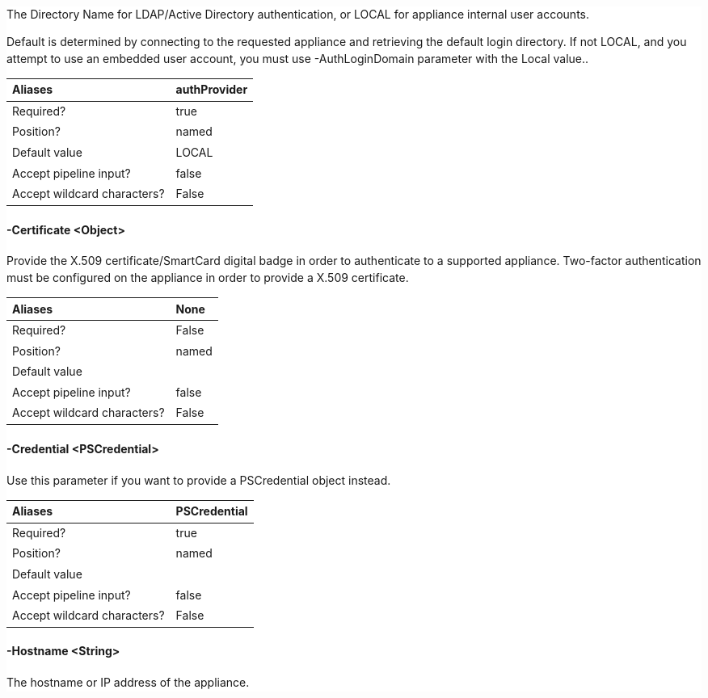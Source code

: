 The Directory Name for LDAP/Active Directory authentication, or LOCAL for appliance internal user accounts.

Default is determined by connecting to the requested appliance and retrieving the default login directory. If not LOCAL, and you attempt to use an embedded user account, you must use -AuthLoginDomain parameter with the Local value..

| Aliases | authProvider |
| :--- | :--- |
| Required? | true |
| Position? | named |
| Default value | LOCAL |
| Accept pipeline input? | false |
| Accept wildcard characters?    | False |

#### -Certificate &lt;Object&gt; 

Provide the X.509 certificate/SmartCard digital badge in order to authenticate to a supported appliance. Two-factor authentication must be configured on the appliance in order to provide a X.509 certificate.

| Aliases | None |
| :--- | :--- |
| Required? | False |
| Position? | named |
| Default value |  |
| Accept pipeline input? | false |
| Accept wildcard characters?    | False |

#### -Credential &lt;PSCredential&gt;

Use this parameter if you want to provide a PSCredential object instead.

| Aliases | PSCredential |
| :--- | :--- |
| Required? | true |
| Position? | named |
| Default value |  |
| Accept pipeline input? | false |
| Accept wildcard characters?    | False |

#### -Hostname &lt;String&gt;

The hostname or IP address of the appliance.
